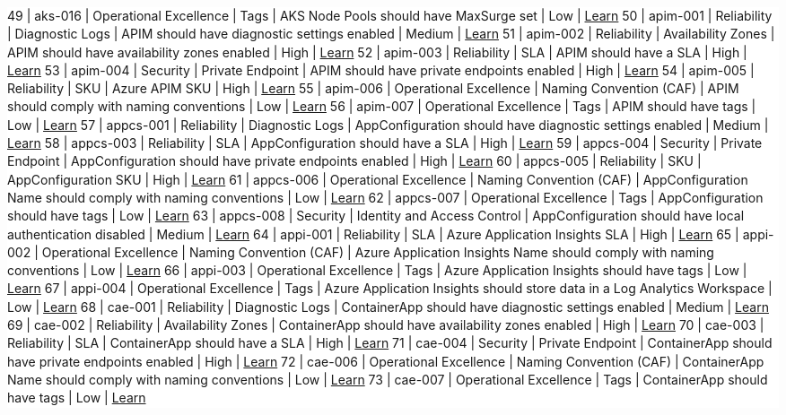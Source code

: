 49 | aks-016 | Operational Excellence | Tags | AKS Node Pools should have MaxSurge set | Low | [Learn](https://learn.microsoft.com/en-us/azure/aks/operator-best-practices-run-at-scale#cluster-upgrade-considerations-and-best-practices)
50 | apim-001 | Reliability | Diagnostic Logs | APIM should have diagnostic settings enabled | Medium | [Learn](https://learn.microsoft.com/en-us/azure/api-management/api-management-howto-use-azure-monitor#resource-logs)
51 | apim-002 | Reliability | Availability Zones | APIM should have availability zones enabled | High | [Learn](https://learn.microsoft.com/en-us/azure/reliability/migrate-api-mgt)
52 | apim-003 | Reliability | SLA | APIM should have a SLA | High | [Learn](https://www.azure.cn/en-us/support/sla/api-management/)
53 | apim-004 | Security | Private Endpoint | APIM should have private endpoints enabled | High | [Learn](https://learn.microsoft.com/en-us/azure/api-management/private-endpoint)
54 | apim-005 | Reliability | SKU | Azure APIM SKU | High | [Learn](https://learn.microsoft.com/en-us/azure/api-management/api-management-features)
55 | apim-006 | Operational Excellence | Naming Convention (CAF) | APIM should comply with naming conventions | Low | [Learn](https://learn.microsoft.com/en-us/azure/cloud-adoption-framework/ready/azure-best-practices/resource-abbreviations)
56 | apim-007 | Operational Excellence | Tags | APIM should have tags | Low | [Learn](https://learn.microsoft.com/en-us/azure/azure-resource-manager/management/tag-resources?tabs=json)
57 | appcs-001 | Reliability | Diagnostic Logs | AppConfiguration should have diagnostic settings enabled | Medium | [Learn](https://learn.microsoft.com/en-us/azure/azure-app-configuration/monitor-app-configuration?tabs=portal)
58 | appcs-003 | Reliability | SLA | AppConfiguration should have a SLA | High | [Learn](https://www.azure.cn/en-us/support/sla/app-configuration/)
59 | appcs-004 | Security | Private Endpoint | AppConfiguration should have private endpoints enabled | High | [Learn](https://learn.microsoft.com/en-us/azure/azure-app-configuration/concept-private-endpoint)
60 | appcs-005 | Reliability | SKU | AppConfiguration SKU | High | [Learn](https://azure.microsoft.com/en-us/pricing/details/app-configuration/)
61 | appcs-006 | Operational Excellence | Naming Convention (CAF) | AppConfiguration Name should comply with naming conventions | Low | [Learn](https://learn.microsoft.com/en-us/azure/cloud-adoption-framework/ready/azure-best-practices/resource-abbreviations)
62 | appcs-007 | Operational Excellence | Tags | AppConfiguration should have tags | Low | [Learn](https://learn.microsoft.com/en-us/azure/azure-resource-manager/management/tag-resources?tabs=json)
63 | appcs-008 | Security | Identity and Access Control | AppConfiguration should have local authentication disabled | Medium | [Learn](https://learn.microsoft.com/en-us/azure/azure-app-configuration/howto-disable-access-key-authentication?tabs=portal#disable-access-key-authentication)
64 | appi-001 | Reliability | SLA | Azure Application Insights SLA | High | [Learn](https://www.azure.cn/en-us/support/sla/application-insights/index.html)
65 | appi-002 | Operational Excellence | Naming Convention (CAF) | Azure Application Insights Name should comply with naming conventions | Low | [Learn](https://learn.microsoft.com/en-us/azure/cloud-adoption-framework/ready/azure-best-practices/resource-abbreviations)
66 | appi-003 | Operational Excellence | Tags | Azure Application Insights should have tags | Low | [Learn](https://learn.microsoft.com/en-us/azure/azure-resource-manager/management/tag-resources?tabs=json)
67 | appi-004 | Operational Excellence | Tags | Azure Application Insights should store data in a Log Analytics Workspace | Low | [Learn](https://learn.microsoft.com/en-us/azure/azure-monitor/app/create-workspace-resource)
68 | cae-001 | Reliability | Diagnostic Logs | ContainerApp should have diagnostic settings enabled | Medium | [Learn](https://learn.microsoft.com/en-us/azure/container-apps/log-options#diagnostic-settings)
69 | cae-002 | Reliability | Availability Zones | ContainerApp should have availability zones enabled | High | [Learn](https://learn.microsoft.com/en-us/azure/container-apps/disaster-recovery?tabs=bash#set-up-zone-redundancy-in-your-container-apps-environment)
70 | cae-003 | Reliability | SLA | ContainerApp should have a SLA | High | [Learn](https://azure.microsoft.com/en-us/support/legal/sla/container-apps/v1_0/)
71 | cae-004 | Security | Private Endpoint | ContainerApp should have private endpoints enabled | High | [Learn](https://learn.microsoft.com/en-us/azure/container-apps/vnet-custom-internal?tabs=bash&pivots=azure-portal)
72 | cae-006 | Operational Excellence | Naming Convention (CAF) | ContainerApp Name should comply with naming conventions | Low | [Learn](https://learn.microsoft.com/en-us/azure/cloud-adoption-framework/ready/azure-best-practices/resource-abbreviations)
73 | cae-007 | Operational Excellence | Tags | ContainerApp should have tags | Low | [Learn](https://learn.microsoft.com/en-us/azure/azure-resource-manager/management/tag-resources?tabs=json)